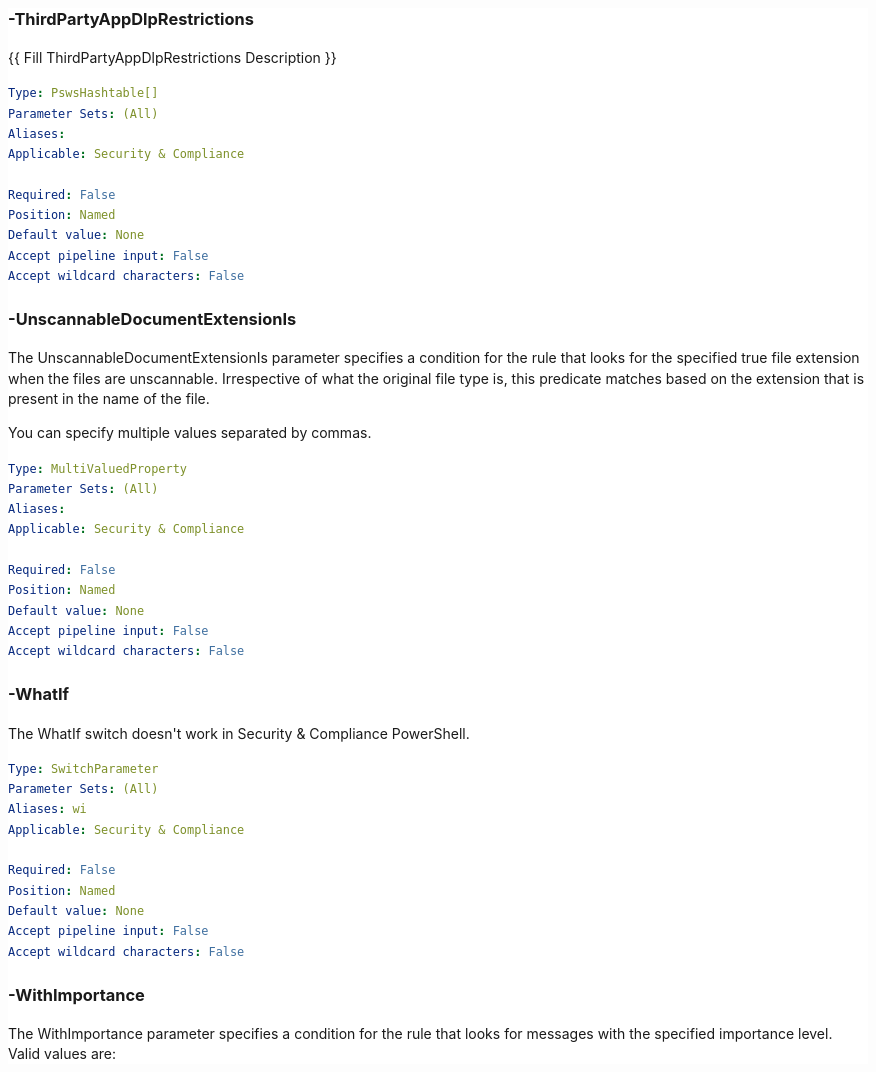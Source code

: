 ### -ThirdPartyAppDlpRestrictions
{{ Fill ThirdPartyAppDlpRestrictions Description }}

```yaml
Type: PswsHashtable[]
Parameter Sets: (All)
Aliases:
Applicable: Security & Compliance

Required: False
Position: Named
Default value: None
Accept pipeline input: False
Accept wildcard characters: False
```

### -UnscannableDocumentExtensionIs
The UnscannableDocumentExtensionIs parameter specifies a condition for the rule that looks for the specified true file extension when the files are unscannable. Irrespective of what the original file type is, this predicate matches based on the extension that is present in the name of the file.

You can specify multiple values separated by commas.

```yaml
Type: MultiValuedProperty
Parameter Sets: (All)
Aliases:
Applicable: Security & Compliance

Required: False
Position: Named
Default value: None
Accept pipeline input: False
Accept wildcard characters: False
```

### -WhatIf
The WhatIf switch doesn't work in Security & Compliance PowerShell.

```yaml
Type: SwitchParameter
Parameter Sets: (All)
Aliases: wi
Applicable: Security & Compliance

Required: False
Position: Named
Default value: None
Accept pipeline input: False
Accept wildcard characters: False
```

### -WithImportance
The WithImportance parameter specifies a condition for the rule that looks for messages with the specified importance level. Valid values are:
